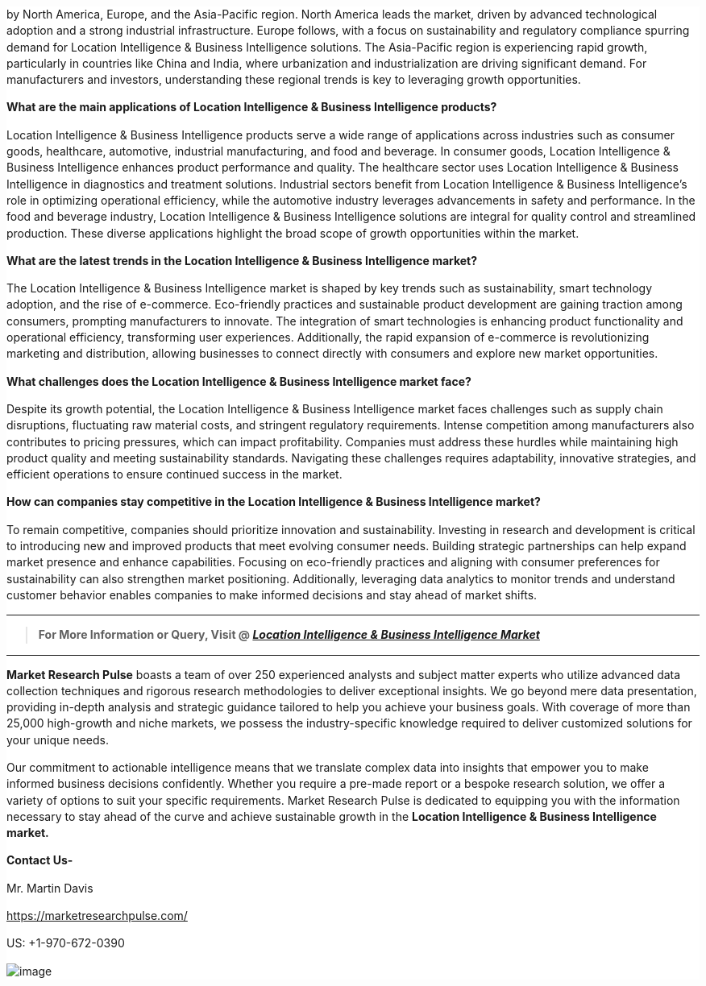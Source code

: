 by North America, Europe, and the Asia-Pacific region. North America leads the market, driven by advanced technological adoption and a strong industrial infrastructure. Europe follows, with a focus on sustainability and regulatory compliance spurring demand for Location Intelligence & Business Intelligence solutions. The Asia-Pacific region is experiencing rapid growth, particularly in countries like China and India, where urbanization and industrialization are driving significant demand. For manufacturers and investors, understanding these regional trends is key to leveraging growth opportunities.</p><p><strong>What are the main applications of Location Intelligence & Business Intelligence products?</strong></p><p>Location Intelligence & Business Intelligence products serve a wide range of applications across industries such as consumer goods, healthcare, automotive, industrial manufacturing, and food and beverage. In consumer goods, Location Intelligence & Business Intelligence enhances product performance and quality. The healthcare sector uses Location Intelligence & Business Intelligence in diagnostics and treatment solutions. Industrial sectors benefit from Location Intelligence & Business Intelligence&rsquo;s role in optimizing operational efficiency, while the automotive industry leverages advancements in safety and performance. In the food and beverage industry, Location Intelligence & Business Intelligence solutions are integral for quality control and streamlined production. These diverse applications highlight the broad scope of growth opportunities within the market.</p><p><strong>What are the latest trends in the Location Intelligence & Business Intelligence market?</strong></p><p>The Location Intelligence & Business Intelligence market is shaped by key trends such as sustainability, smart technology adoption, and the rise of e-commerce. Eco-friendly practices and sustainable product development are gaining traction among consumers, prompting manufacturers to innovate. The integration of smart technologies is enhancing product functionality and operational efficiency, transforming user experiences. Additionally, the rapid expansion of e-commerce is revolutionizing marketing and distribution, allowing businesses to connect directly with consumers and explore new market opportunities.</p><p><strong>What challenges does the Location Intelligence & Business Intelligence market face?</strong></p><p>Despite its growth potential, the Location Intelligence & Business Intelligence market faces challenges such as supply chain disruptions, fluctuating raw material costs, and stringent regulatory requirements. Intense competition among manufacturers also contributes to pricing pressures, which can impact profitability. Companies must address these hurdles while maintaining high product quality and meeting sustainability standards. Navigating these challenges requires adaptability, innovative strategies, and efficient operations to ensure continued success in the market.</p><p><strong>How can companies stay competitive in the Location Intelligence & Business Intelligence market?</strong></p><p>To remain competitive, companies should prioritize innovation and sustainability. Investing in research and development is critical to introducing new and improved products that meet evolving consumer needs. Building strategic partnerships can help expand market presence and enhance capabilities. Focusing on eco-friendly practices and aligning with consumer preferences for sustainability can also strengthen market positioning. Additionally, leveraging data analytics to monitor trends and understand customer behavior enables companies to make informed decisions and stay ahead of market shifts.</p><hr /><blockquote><p><strong>For More Information or Query, Visit @&nbsp;<em><a href="https://marketresearchpulse.com/report/88243/location-intelligence-business-intelligence-market?utm_source=Linkedin&utm_medium=0112">Location Intelligence & Business Intelligence Market</a></em></strong></p></blockquote><hr /><p><strong>Market Research Pulse</strong> boasts a team of over 250 experienced analysts and subject matter experts who utilize advanced data collection techniques and rigorous research methodologies to deliver exceptional insights. We go beyond mere data presentation, providing in-depth analysis and strategic guidance tailored to help you achieve your business goals. With coverage of more than 25,000 high-growth and niche markets, we possess the industry-specific knowledge required to deliver customized solutions for your unique needs.</p><p>Our commitment to actionable intelligence means that we translate complex data into insights that empower you to make informed business decisions confidently. Whether you require a pre-made report or a bespoke research solution, we offer a variety of options to suit your specific requirements. Market Research Pulse is dedicated to equipping you with the information necessary to stay ahead of the curve and achieve sustainable growth in the <strong>Location Intelligence & Business Intelligence market.</strong></p><p><strong>Contact Us-</strong></p><p>Mr. Martin Davis</p><p>https://marketresearchpulse.com/</p><p>US: +1-970-672-0390</p>
![image](https://github.com/user-attachments/assets/d5d5cab5-e7c1-4cc1-b76b-7f9b449e77e6)
